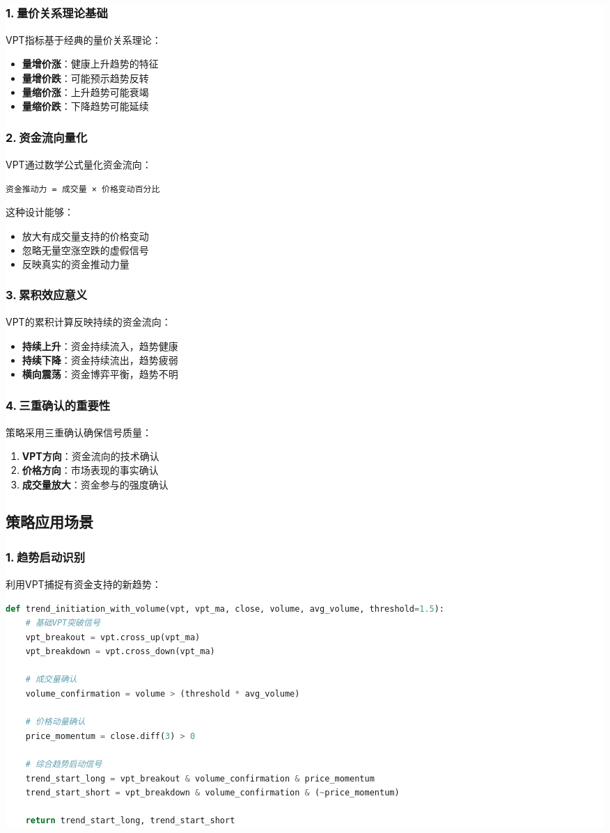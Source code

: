 ### 1. 量价关系理论基础

VPT指标基于经典的量价关系理论：

- **量增价涨**：健康上升趋势的特征
- **量增价跌**：可能预示趋势反转
- **量缩价涨**：上升趋势可能衰竭
- **量缩价跌**：下降趋势可能延续

### 2. 资金流向量化

VPT通过数学公式量化资金流向：

```
资金推动力 = 成交量 × 价格变动百分比
```

这种设计能够：
- 放大有成交量支持的价格变动
- 忽略无量空涨空跌的虚假信号
- 反映真实的资金推动力量

### 3. 累积效应意义

VPT的累积计算反映持续的资金流向：

- **持续上升**：资金持续流入，趋势健康
- **持续下降**：资金持续流出，趋势疲弱
- **横向震荡**：资金博弈平衡，趋势不明

### 4. 三重确认的重要性

策略采用三重确认确保信号质量：

1. **VPT方向**：资金流向的技术确认
2. **价格方向**：市场表现的事实确认
3. **成交量放大**：资金参与的强度确认

## 策略应用场景

### 1. 趋势启动识别

利用VPT捕捉有资金支持的新趋势：

```python
def trend_initiation_with_volume(vpt, vpt_ma, close, volume, avg_volume, threshold=1.5):
    # 基础VPT突破信号
    vpt_breakout = vpt.cross_up(vpt_ma)
    vpt_breakdown = vpt.cross_down(vpt_ma)
    
    # 成交量确认
    volume_confirmation = volume > (threshold * avg_volume)
    
    # 价格动量确认
    price_momentum = close.diff(3) > 0
    
    # 综合趋势启动信号
    trend_start_long = vpt_breakout & volume_confirmation & price_momentum
    trend_start_short = vpt_breakdown & volume_confirmation & (~price_momentum)
    
    return trend_start_long, trend_start_short
```
